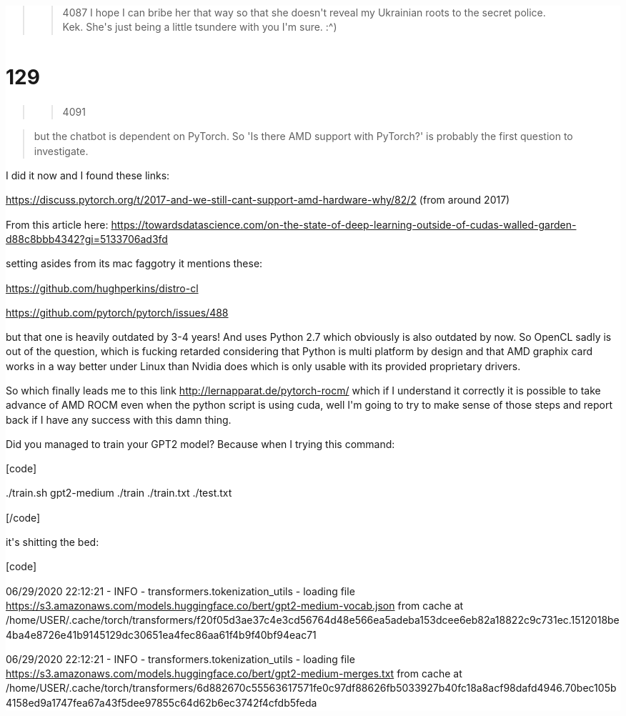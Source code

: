 >>4087
>I hope I can bribe her that way so that she doesn't reveal my Ukrainian roots to the secret police.  
Kek. She's just being a little tsundere with you I'm sure. :^)

# 129
>>4091

> but the chatbot is dependent on PyTorch. So 'Is there AMD support with PyTorch?' is probably the first question to investigate.

I did it now and I found these links:

https://discuss.pytorch.org/t/2017-and-we-still-cant-support-amd-hardware-why/82/2 (from around 2017)

From this article here: https://towardsdatascience.com/on-the-state-of-deep-learning-outside-of-cudas-walled-garden-d88c8bbb4342?gi=5133706ad3fd

setting asides from its mac faggotry it mentions these: 

https://github.com/hughperkins/distro-cl 

https://github.com/pytorch/pytorch/issues/488

but that one is heavily outdated by 3-4 years! And uses Python 2.7 which obviously is also outdated by now. So OpenCL sadly is out of the question, which is fucking retarded considering that Python is multi platform by design and that AMD graphix card works in a way better under Linux than Nvidia does which is only usable with its provided proprietary drivers. 

So which finally leads me to this link http://lernapparat.de/pytorch-rocm/ which if I understand it correctly it is possible to take advance of AMD ROCM even when the python script is using cuda, well I'm going to try to make sense of those steps and report back if I have any success with this damn thing.



Did you managed to train your GPT2 model? Because when I trying this command:

[code]

./train.sh gpt2-medium ./train ./train.txt ./test.txt

[/code]

it's shitting the bed:

[code]

06/29/2020 22:12:21 - INFO - transformers.tokenization_utils -   loading file https://s3.amazonaws.com/models.huggingface.co/bert/gpt2-medium-vocab.json from cache at /home/USER/.cache/torch/transformers/f20f05d3ae37c4e3cd56764d48e566ea5adeba153dcee6eb82a18822c9c731ec.1512018be4ba4e8726e41b9145129dc30651ea4fec86aa61f4b9f40bf94eac71

06/29/2020 22:12:21 - INFO - transformers.tokenization_utils -   loading file https://s3.amazonaws.com/models.huggingface.co/bert/gpt2-medium-merges.txt from cache at /home/USER/.cache/torch/transformers/6d882670c55563617571fe0c97df88626fb5033927b40fc18a8acf98dafd4946.70bec105b4158ed9a1747fea67a43f5dee97855c64d62b6ec3742f4cfdb5feda
